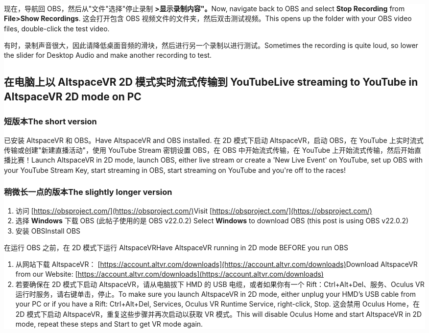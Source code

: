 <span data-ttu-id="192ac-190">现在，导航回 OBS，然后从"文件"选择"停止录制 **>显示录制内容"。**</span><span class="sxs-lookup"><span data-stu-id="192ac-190">Now, navigate back to OBS and select **Stop Recording** from **File>Show Recordings**.</span></span> <span data-ttu-id="192ac-191">这会打开包含 OBS 视频文件的文件夹，然后双击测试视频。</span><span class="sxs-lookup"><span data-stu-id="192ac-191">This opens up the folder with your OBS video files, double-click the test video.</span></span>

<span data-ttu-id="192ac-192">有时，录制声音很大，因此请降低桌面音频的滑块，然后进行另一个录制以进行测试。</span><span class="sxs-lookup"><span data-stu-id="192ac-192">Sometimes the recording is quite loud, so lower the slider for Desktop Audio and make another recording to test.</span></span>


## <a name="live-streaming-to-youtube-in-altspacevr-2d-mode-on-pc"></a><span data-ttu-id="192ac-193">在电脑上以 AltspaceVR 2D 模式实时流式传输到 YouTube</span><span class="sxs-lookup"><span data-stu-id="192ac-193">Live streaming to YouTube in AltspaceVR 2D mode on PC</span></span>

### <a name="the-short-version"></a><span data-ttu-id="192ac-194">短版本</span><span class="sxs-lookup"><span data-stu-id="192ac-194">The short version</span></span>

<span data-ttu-id="192ac-195">已安装 AltspaceVR 和 OBS。</span><span class="sxs-lookup"><span data-stu-id="192ac-195">Have AltspaceVR and OBS installed.</span></span> <span data-ttu-id="192ac-196">在 2D 模式下启动 AltspaceVR，启动 OBS，在 YouTube 上实时流式传输或创建"新建直播活动"，使用 YouTube Stream 密钥设置 OBS，在 OBS 中开始流式传输，在 YouTube 上开始流式传输，然后开始直播比赛！</span><span class="sxs-lookup"><span data-stu-id="192ac-196">Launch AltspaceVR in 2D mode, launch OBS, either live stream or create a 'New Live Event' on YouTube, set up OBS with your YouTube Stream Key, start streaming in OBS, start streaming on YouTube and you're off to the races!</span></span>

### <a name="the-slightly-longer-version"></a><span data-ttu-id="192ac-197">稍微长一点的版本</span><span class="sxs-lookup"><span data-stu-id="192ac-197">The slightly longer version</span></span>

1. <span data-ttu-id="192ac-198">访问 [https://obsproject.com/](https://obsproject.com/)</span><span class="sxs-lookup"><span data-stu-id="192ac-198">Visit [https://obsproject.com/](https://obsproject.com/)</span></span>
2. <span data-ttu-id="192ac-199">选择 **Windows** 下载 OBS (此帖子使用的是 OBS v22.0.2) </span><span class="sxs-lookup"><span data-stu-id="192ac-199">Select **Windows** to download OBS (this post is using OBS v22.0.2)</span></span>
3. <span data-ttu-id="192ac-200">安装 OBS</span><span class="sxs-lookup"><span data-stu-id="192ac-200">Install OBS</span></span>

<span data-ttu-id="192ac-201">在运行 OBS 之前，在 2D 模式下运行 AltspaceVR</span><span class="sxs-lookup"><span data-stu-id="192ac-201">Have AltspaceVR running in 2D mode BEFORE you run OBS</span></span>
1. <span data-ttu-id="192ac-202">从网站下载 AltspaceVR： [https://account.altvr.com/downloads](https://account.altvr.com/downloads)</span><span class="sxs-lookup"><span data-stu-id="192ac-202">Download AltspaceVR from our Website: [https://account.altvr.com/downloads](https://account.altvr.com/downloads)</span></span>
2. <span data-ttu-id="192ac-203">若要确保在 2D 模式下启动 AltspaceVR，请从电脑拔下 HMD 的 USB 电缆，或者如果你有一个 Rift：Ctrl+Alt+Del、服务、Oculus VR 运行时服务，请右键单击，停止。</span><span class="sxs-lookup"><span data-stu-id="192ac-203">To make sure you launch AltspaceVR in 2D mode, either unplug your HMD’s USB cable from your PC or if you have a Rift: Ctrl+Alt+Del, Services, Oculus VR Runtime Service, right-click, Stop.</span></span> <span data-ttu-id="192ac-204">这会禁用 Oculus Home，在 2D 模式下启动 AltspaceVR，重复这些步骤并再次启动以获取 VR 模式。</span><span class="sxs-lookup"><span data-stu-id="192ac-204">This will disable Oculus Home and start AltspaceVR in 2D mode, repeat these steps and Start to get VR mode again.</span></span>

